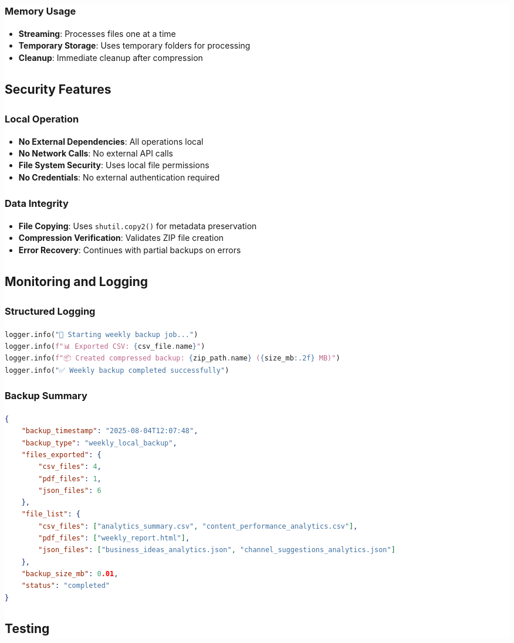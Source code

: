 ### Memory Usage
- **Streaming**: Processes files one at a time
- **Temporary Storage**: Uses temporary folders for processing
- **Cleanup**: Immediate cleanup after compression

## Security Features

### Local Operation
- **No External Dependencies**: All operations local
- **No Network Calls**: No external API calls
- **File System Security**: Uses local file permissions
- **No Credentials**: No external authentication required

### Data Integrity
- **File Copying**: Uses `shutil.copy2()` for metadata preservation
- **Compression Verification**: Validates ZIP file creation
- **Error Recovery**: Continues with partial backups on errors

## Monitoring and Logging

### Structured Logging
```python
logger.info("🔄 Starting weekly backup job...")
logger.info(f"📊 Exported CSV: {csv_file.name}")
logger.info(f"📦 Created compressed backup: {zip_path.name} ({size_mb:.2f} MB)")
logger.info("✅ Weekly backup completed successfully")
```

### Backup Summary
```json
{
    "backup_timestamp": "2025-08-04T12:07:48",
    "backup_type": "weekly_local_backup",
    "files_exported": {
        "csv_files": 4,
        "pdf_files": 1,
        "json_files": 6
    },
    "file_list": {
        "csv_files": ["analytics_summary.csv", "content_performance_analytics.csv"],
        "pdf_files": ["weekly_report.html"],
        "json_files": ["business_ideas_analytics.json", "channel_suggestions_analytics.json"]
    },
    "backup_size_mb": 0.01,
    "status": "completed"
}
```

## Testing
